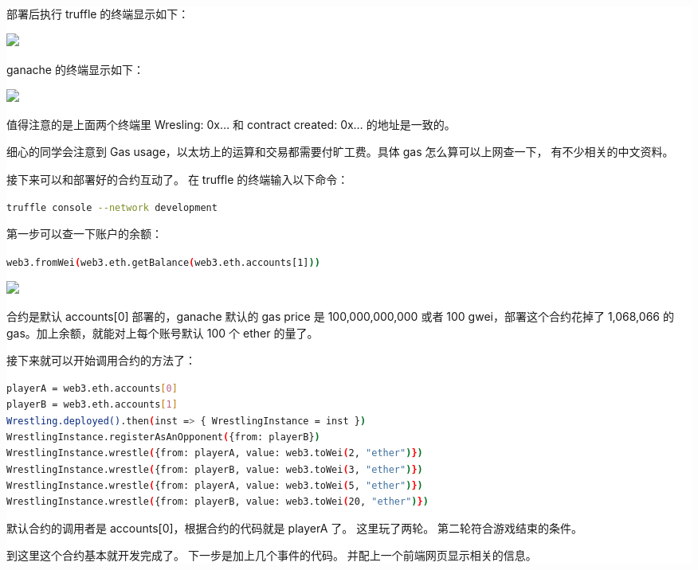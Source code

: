 部署后执行 truffle 的终端显示如下：

![](terminal-truffle-migrate.jpg)

ganache 的终端显示如下：

![](terminal-ganache2.jpg)

值得注意的是上面两个终端里 Wresling: 0x… 和 contract created: 0x… 的地址是一致的。

细心的同学会注意到 Gas usage，以太坊上的运算和交易都需要付旷工费。具体 gas 怎么算可以上网查一下， 有不少相关的中文资料。

接下来可以和部署好的合约互动了。 在 truffle 的终端输入以下命令：

``` bash
truffle console --network development
```

第一步可以查一下账户的余额：

``` bash
web3.fromWei(web3.eth.getBalance(web3.eth.accounts[1]))
```

![](terminal-truffle-console.jpg)

合约是默认 accounts[0] 部署的，ganache 默认的 gas price 是 100,000,000,000 或者 100 gwei，部署这个合约花掉了 1,068,066 的 gas。加上余额，就能对上每个账号默认 100 个 ether 的量了。

接下来就可以开始调用合约的方法了：

``` bash
playerA = web3.eth.accounts[0]
playerB = web3.eth.accounts[1]
Wrestling.deployed().then(inst => { WrestlingInstance = inst })
WrestlingInstance.registerAsAnOpponent({from: playerB})
WrestlingInstance.wrestle({from: playerA, value: web3.toWei(2, "ether")})
WrestlingInstance.wrestle({from: playerB, value: web3.toWei(3, "ether")})
WrestlingInstance.wrestle({from: playerA, value: web3.toWei(5, "ether")})
WrestlingInstance.wrestle({from: playerB, value: web3.toWei(20, "ether")})
```

默认合约的调用者是 accounts[0]，根据合约的代码就是 playerA 了。 这里玩了两轮。 第二轮符合游戏结束的条件。 

到这里这个合约基本就开发完成了。 下一步是加上几个事件的代码。 并配上一个前端网页显示相关的信息。 
